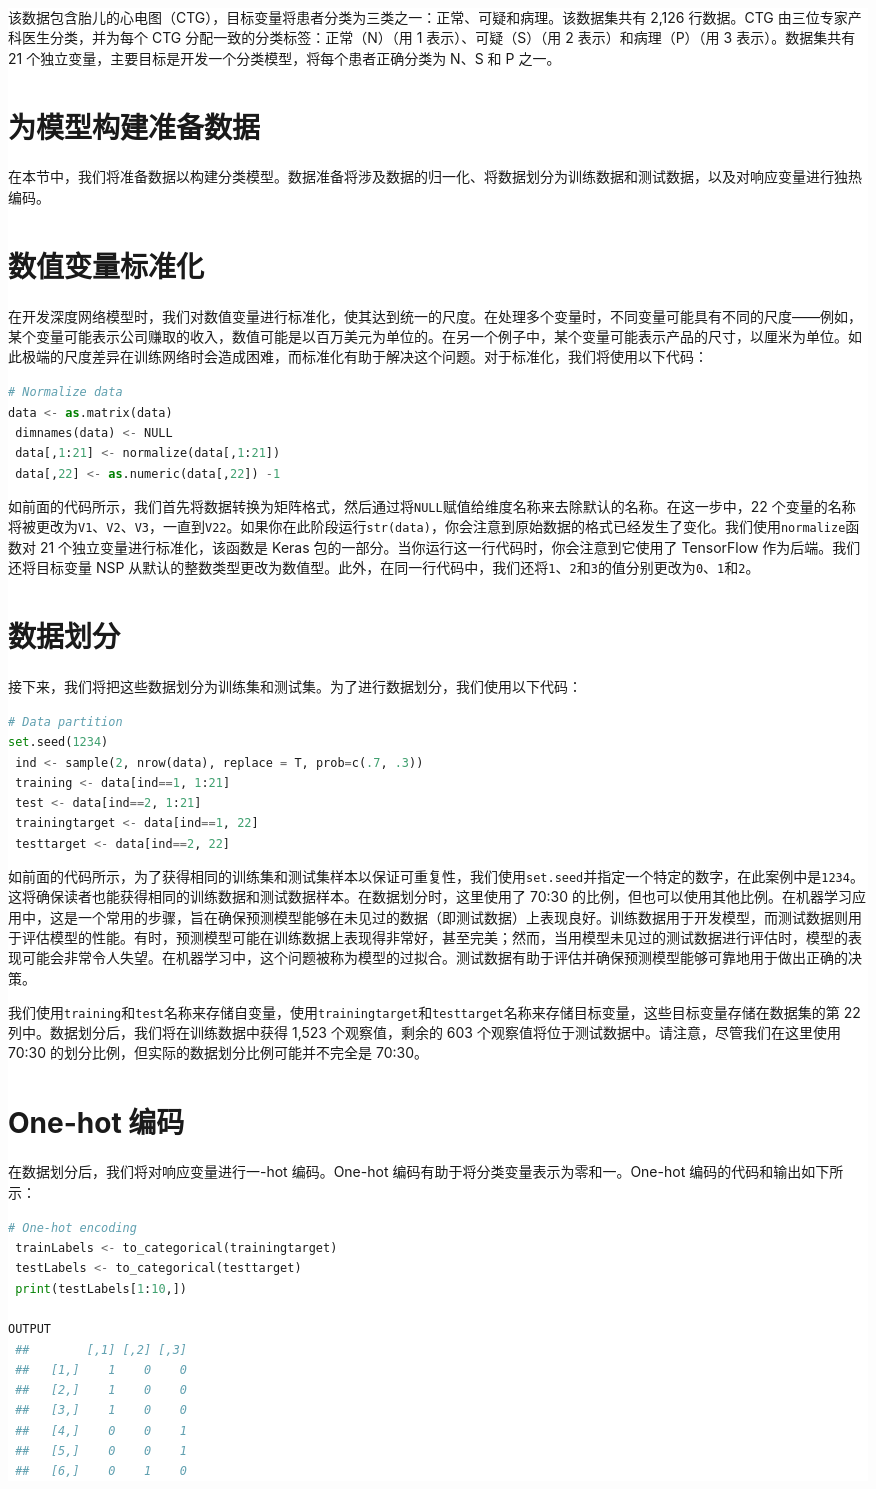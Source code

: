 该数据包含胎儿的心电图（CTG），目标变量将患者分类为三类之一：正常、可疑和病理。该数据集共有 2,126 行数据。CTG 由三位专家产科医生分类，并为每个 CTG 分配一致的分类标签：正常（N）（用 1 表示）、可疑（S）（用 2 表示）和病理（P）（用 3 表示）。数据集共有 21 个独立变量，主要目标是开发一个分类模型，将每个患者正确分类为 N、S 和 P 之一。

# 为模型构建准备数据

在本节中，我们将准备数据以构建分类模型。数据准备将涉及数据的归一化、将数据划分为训练数据和测试数据，以及对响应变量进行独热编码。

# 数值变量标准化

在开发深度网络模型时，我们对数值变量进行标准化，使其达到统一的尺度。在处理多个变量时，不同变量可能具有不同的尺度——例如，某个变量可能表示公司赚取的收入，数值可能是以百万美元为单位的。在另一个例子中，某个变量可能表示产品的尺寸，以厘米为单位。如此极端的尺度差异在训练网络时会造成困难，而标准化有助于解决这个问题。对于标准化，我们将使用以下代码：

```py
# Normalize data 
data <- as.matrix(data)
 dimnames(data) <- NULL  
 data[,1:21] <- normalize(data[,1:21])
 data[,22] <- as.numeric(data[,22]) -1
```

如前面的代码所示，我们首先将数据转换为矩阵格式，然后通过将`NULL`赋值给维度名称来去除默认的名称。在这一步中，22 个变量的名称将被更改为`V1`、`V2`、`V3`，一直到`V22`。如果你在此阶段运行`str(data)`，你会注意到原始数据的格式已经发生了变化。我们使用`normalize`函数对 21 个独立变量进行标准化，该函数是 Keras 包的一部分。当你运行这一行代码时，你会注意到它使用了 TensorFlow 作为后端。我们还将目标变量 NSP 从默认的整数类型更改为数值型。此外，在同一行代码中，我们还将`1`、`2`和`3`的值分别更改为`0`、`1`和`2`。

# 数据划分

接下来，我们将把这些数据划分为训练集和测试集。为了进行数据划分，我们使用以下代码：

```py
# Data partition 
set.seed(1234)
 ind <- sample(2, nrow(data), replace = T, prob=c(.7, .3))
 training <- data[ind==1, 1:21]
 test <- data[ind==2, 1:21]
 trainingtarget <- data[ind==1, 22]
 testtarget <- data[ind==2, 22]
```

如前面的代码所示，为了获得相同的训练集和测试集样本以保证可重复性，我们使用`set.seed`并指定一个特定的数字，在此案例中是`1234`。这将确保读者也能获得相同的训练数据和测试数据样本。在数据划分时，这里使用了 70:30 的比例，但也可以使用其他比例。在机器学习应用中，这是一个常用的步骤，旨在确保预测模型能够在未见过的数据（即测试数据）上表现良好。训练数据用于开发模型，而测试数据则用于评估模型的性能。有时，预测模型可能在训练数据上表现得非常好，甚至完美；然而，当用模型未见过的测试数据进行评估时，模型的表现可能会非常令人失望。在机器学习中，这个问题被称为模型的过拟合。测试数据有助于评估并确保预测模型能够可靠地用于做出正确的决策。

我们使用`training`和`test`名称来存储自变量，使用`trainingtarget`和`testtarget`名称来存储目标变量，这些目标变量存储在数据集的第 22 列中。数据划分后，我们将在训练数据中获得 1,523 个观察值，剩余的 603 个观察值将位于测试数据中。请注意，尽管我们在这里使用 70:30 的划分比例，但实际的数据划分比例可能并不完全是 70:30。

# One-hot 编码

在数据划分后，我们将对响应变量进行一-hot 编码。One-hot 编码有助于将分类变量表示为零和一。One-hot 编码的代码和输出如下所示：

```py
# One-hot encoding
 trainLabels <- to_categorical(trainingtarget)
 testLabels <- to_categorical(testtarget)
 print(testLabels[1:10,])

OUTPUT
 ##        [,1] [,2] [,3]
 ##   [1,]    1    0    0
 ##   [2,]    1    0    0
 ##   [3,]    1    0    0
 ##   [4,]    0    0    1
 ##   [5,]    0    0    1
 ##   [6,]    0    1    0
```